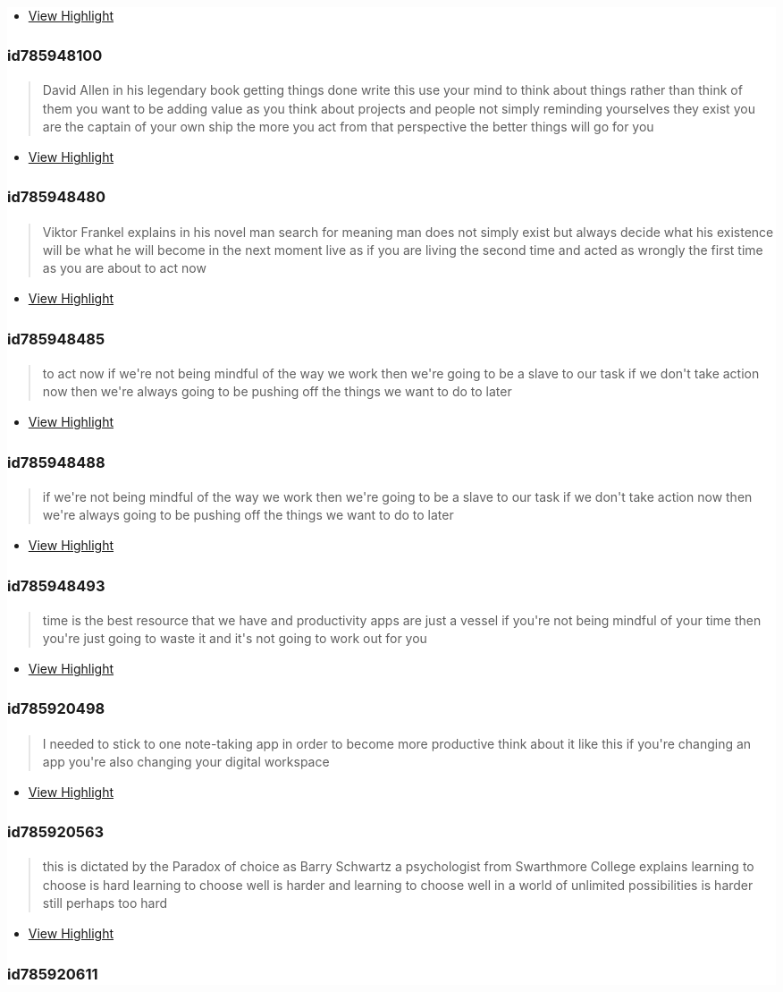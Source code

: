  * [View Highlight](https://read.readwise.io/read/01j7trnhgm4pse0j0042x1067w)
### id785948100

> David Allen in his legendary book getting things done write this use your mind to think about things rather than think of them you want to be adding
> value as you think about projects and people not simply reminding yourselves they exist you are the captain of your own ship the more you act from that perspective the better things will go for you

 * [View Highlight](https://read.readwise.io/read/01j7trnnmsyjtzgj672bf0rk93)
### id785948480

> Viktor Frankel explains in his novel man search for meaning man does not simply exist but always decide what his existence will be what he will become in the next moment live as if you are living the second time and acted as
> wrongly the first time as you are about to act now

 * [View Highlight](https://read.readwise.io/read/01j7trr4h9bj76s7133j9pt7kx)
### id785948485

> to act now if we're not being mindful of the way we work then we're going to be a slave to our task if we don't take action now then we're always going to be pushing off the things we want to do to later

 * [View Highlight](https://read.readwise.io/read/01j7trrdqyfh04czgedze5e8fr)
### id785948488

> if we're not being mindful of the way we work then we're going to be a slave to our task if we don't take action now then we're always going to be pushing off the things we want to do to later

 * [View Highlight](https://read.readwise.io/read/01j7trrmhdgmhs91nta3s19yks)
### id785948493

> time is the best resource that we have and productivity apps are just a vessel if you're not being mindful of your time then you're just going to waste it and it's not going to work out for you

 * [View Highlight](https://read.readwise.io/read/01j7trrze2r0n3x5jvdxarxtw8)
### id785920498

> I needed to stick to one
> note-taking app in order to become more productive think about it like this if you're changing an app you're also changing your digital workspace

 * [View Highlight](https://read.readwise.io/read/01j7teajw8hrsfw10aam3t2zvy)
### id785920563

> this is dictated by the Paradox of choice as Barry Schwartz a psychologist from Swarthmore College explains
> learning to choose is hard learning to choose well is harder and learning to choose well in a world of unlimited possibilities is harder still perhaps too hard

 * [View Highlight](https://read.readwise.io/read/01j7tec2ch7gf2qjahvq8mgc4v)
### id785920611
